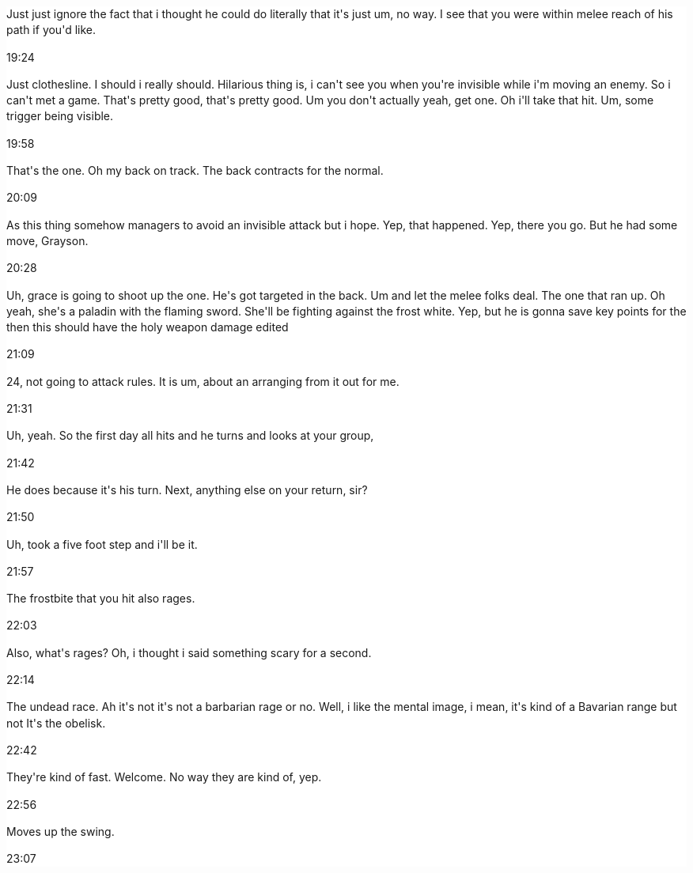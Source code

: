 Just just ignore the fact that i thought he could do literally that it's just um, no way. I see that you were within melee reach of his path if you'd like.

19:24

Just clothesline. I should i really should. Hilarious thing is, i can't see you when you're invisible while i'm moving an enemy. So i can't met a game. That's pretty good, that's pretty good. Um you don't actually yeah, get one. Oh i'll take that hit. Um, some trigger being visible.

19:58

That's the one. Oh my back on track. The back contracts for the normal.

20:09

As this thing somehow managers to avoid an invisible attack but i hope. Yep, that happened. Yep, there you go. But he had some move, Grayson.

20:28

Uh, grace is going to shoot up the one. He's got targeted in the back. Um and let the melee folks deal. The one that ran up. Oh yeah, she's a paladin with the flaming sword. She'll be fighting against the frost white. Yep, but he is gonna save key points for the then this should have the holy weapon damage edited

21:09

24, not going to attack rules. It is um, about an arranging from it out for me.

21:31

Uh, yeah. So the first day all hits and he turns and looks at your group,

21:42

He does because it's his turn. Next, anything else on your return, sir?

21:50

Uh, took a five foot step and i'll be it.

21:57

The frostbite that you hit also rages.

22:03

Also, what's rages? Oh, i thought i said something scary for a second.

22:14

The undead race. Ah it's not it's not a barbarian rage or no. Well, i like the mental image, i mean, it's kind of a Bavarian range but not It's the obelisk.

22:42

They're kind of fast. Welcome. No way they are kind of, yep.

22:56

Moves up the swing.

23:07
